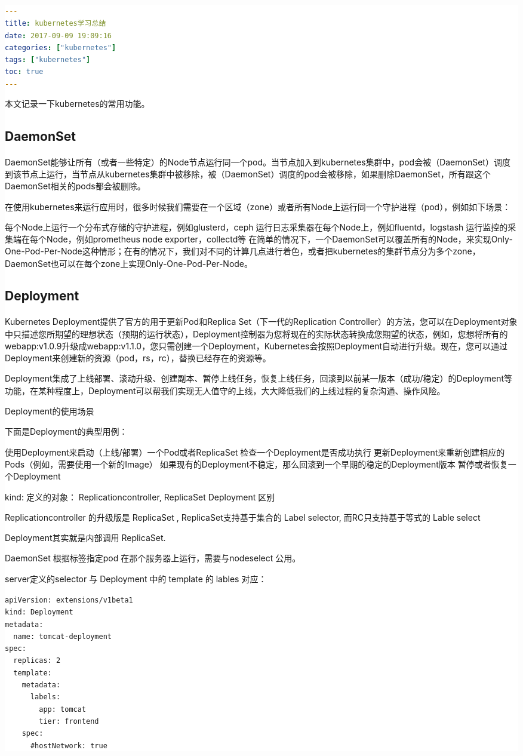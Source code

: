 ```yaml
---
title: kubernetes学习总结
date: 2017-09-09 19:09:16
categories: ["kubernetes"]
tags: ["kubernetes"]
toc: true
---
```

本文记录一下kubernetes的常用功能。



## DaemonSet

DaemonSet能够让所有（或者一些特定）的Node节点运行同一个pod。当节点加入到kubernetes集群中，pod会被（DaemonSet）调度到该节点上运行，当节点从kubernetes集群中被移除，被（DaemonSet）调度的pod会被移除，如果删除DaemonSet，所有跟这个DaemonSet相关的pods都会被删除。

在使用kubernetes来运行应用时，很多时候我们需要在一个区域（zone）或者所有Node上运行同一个守护进程（pod），例如如下场景：

每个Node上运行一个分布式存储的守护进程，例如glusterd，ceph
运行日志采集器在每个Node上，例如fluentd，logstash
运行监控的采集端在每个Node，例如prometheus node exporter，collectd等
在简单的情况下，一个DaemonSet可以覆盖所有的Node，来实现Only-One-Pod-Per-Node这种情形；在有的情况下，我们对不同的计算几点进行着色，或者把kubernetes的集群节点分为多个zone，DaemonSet也可以在每个zone上实现Only-One-Pod-Per-Node。

## Deployment
Kubernetes Deployment提供了官方的用于更新Pod和Replica Set（下一代的Replication Controller）的方法，您可以在Deployment对象中只描述您所期望的理想状态（预期的运行状态），Deployment控制器为您将现在的实际状态转换成您期望的状态，例如，您想将所有的webapp:v1.0.9升级成webapp:v1.1.0，您只需创建一个Deployment，Kubernetes会按照Deployment自动进行升级。现在，您可以通过Deployment来创建新的资源（pod，rs，rc），替换已经存在的资源等。

Deployment集成了上线部署、滚动升级、创建副本、暂停上线任务，恢复上线任务，回滚到以前某一版本（成功/稳定）的Deployment等功能，在某种程度上，Deployment可以帮我们实现无人值守的上线，大大降低我们的上线过程的复杂沟通、操作风险。



Deployment的使用场景

 下面是Deployment的典型用例：

使用Deployment来启动（上线/部署）一个Pod或者ReplicaSet
检查一个Deployment是否成功执行
更新Deployment来重新创建相应的Pods（例如，需要使用一个新的Image）
如果现有的Deployment不稳定，那么回滚到一个早期的稳定的Deployment版本
暂停或者恢复一个Deployment
 

kind: 定义的对象： Replicationcontroller,  ReplicaSet  Deployment 区别

Replicationcontroller 的升级版是 ReplicaSet , ReplicaSet支持基于集合的 Label selector, 而RC只支持基于等式的 Lable select

Deployment其实就是内部调用 ReplicaSet.

DaemonSet 根据标签指定pod 在那个服务器上运行，需要与nodeselect 公用。

server定义的selector 与 Deployment 中的 template 的 lables 对应：
```
apiVersion: extensions/v1beta1
kind: Deployment
metadata:
  name: tomcat-deployment
spec:
  replicas: 2
  template:
    metadata:
      labels:
        app: tomcat
        tier: frontend
    spec:
      #hostNetwork: true
```